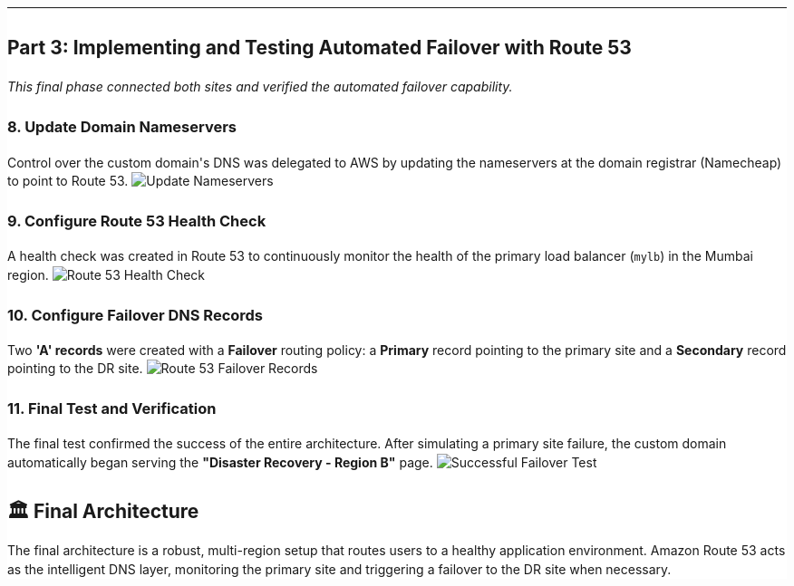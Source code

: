 
---

## Part 3: Implementing and Testing Automated Failover with Route 53

*This final phase connected both sites and verified the automated failover capability.*

### 8. Update Domain Nameservers
Control over the custom domain's DNS was delegated to AWS by updating the nameservers at the domain registrar (Namecheap) to point to Route 53.
![Update Nameservers](./screenshots/08-update-nameservers.png)

### 9. Configure Route 53 Health Check
A health check was created in Route 53 to continuously monitor the health of the primary load balancer (`mylb`) in the Mumbai region.
![Route 53 Health Check](./screenshots/09-route53-health-check.png)

### 10. Configure Failover DNS Records
Two **'A' records** were created with a **Failover** routing policy: a **Primary** record pointing to the primary site and a **Secondary** record pointing to the DR site.
![Route 53 Failover Records](./screenshots/10-route53-failover-records.png)

### 11. Final Test and Verification
The final test confirmed the success of the entire architecture. After simulating a primary site failure, the custom domain automatically began serving the **"Disaster Recovery - Region B"** page.
![Successful Failover Test](./screenshots/11-failover-test-success.png)

## 🏛️ Final Architecture

The final architecture is a robust, multi-region setup that routes users to a healthy application environment. Amazon Route 53 acts as the intelligent DNS layer, monitoring the primary site and triggering a failover to the DR site when necessary.
